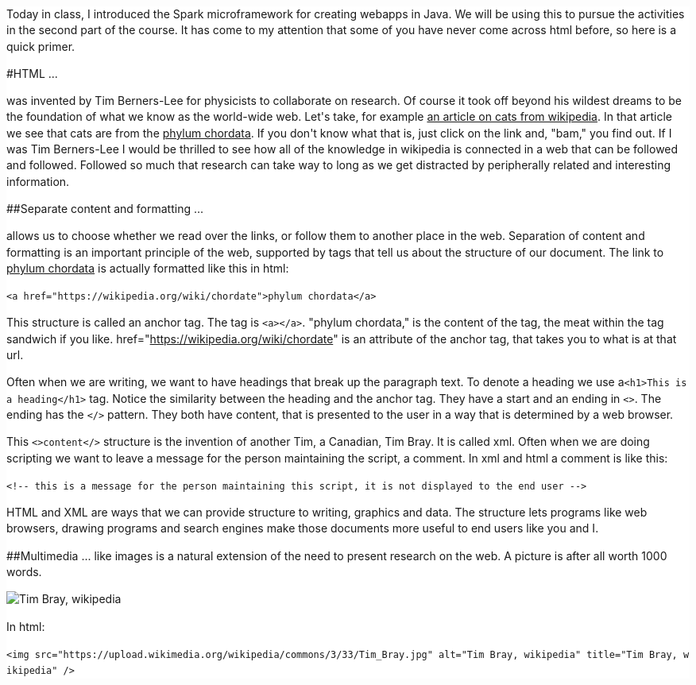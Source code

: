 
Today in class, I introduced the Spark microframework for creating webapps in Java. We will be using this to pursue the activities in the second part of the course. It has come to my attention that some of you have never come across html before, so here is a quick primer.

#HTML ...

was invented by Tim Berners-Lee for physicists to collaborate on research. Of course it took off beyond his wildest dreams to be the foundation of what we know as the world-wide web. Let's take, for example [an article on cats from wikipedia](https://wikipedia.org/wiki/cat). In that article we see that cats are from the [phylum chordata](https://wikipedia.org/wiki/chordate). If you don't know what that is, just click on the link and, "bam," you find out. If I was Tim Berners-Lee I would be thrilled to see how all of the knowledge in wikipedia is connected in a web that can be followed and followed. Followed so much that research can take way to long as we get distracted by peripherally related and interesting information.

##Separate content and formatting ...

allows us to choose whether we read over the links, or follow them to another place in the web. Separation of content and formatting is an important principle of the web, supported by tags that tell us about the structure of our document. The link to [phylum chordata](https://wikipedia.org/wiki/chordate) is actually formatted like this in html:
```
<a href="https://wikipedia.org/wiki/chordate">phylum chordata</a>
```

This structure is called an anchor tag. The tag is `<a></a>`. "phylum chordata," is the content of the tag, the meat within the tag sandwich if you like. href="https://wikipedia.org/wiki/chordate" is an attribute of the anchor tag, that takes you to what is at that url.

Often when we are writing, we want to have headings that break up the paragraph text. To denote a heading we use  a`<h1>This is a heading</h1>` tag. Notice the similarity between the heading and the anchor tag. They have a start and an ending in `<>`. The ending has the `</>` pattern. They both have content, that is presented to the user in a way that is determined by a web browser.

This `<>content</>` structure is the invention of another Tim, a Canadian, Tim Bray. It is called xml. Often when we are doing scripting we want to leave a message for the person maintaining the script, a comment. In xml and html a comment is like this:

```
<!-- this is a message for the person maintaining this script, it is not displayed to the end user -->

```
HTML and XML are ways that we can provide structure to writing, graphics and data. The structure lets programs like web browsers, drawing programs and search engines make those documents more useful to end users like you and I.

##Multimedia ...
like images is a natural extension of the need to present research on the web. A picture is after all worth 1000 words.

![Tim Bray, wikipedia](https://upload.wikimedia.org/wikipedia/commons/3/33/Tim_Bray.jpg "Tim Bray, wikipedia")

In html:
```
<img src="https://upload.wikimedia.org/wikipedia/commons/3/33/Tim_Bray.jpg" alt="Tim Bray, wikipedia" title="Tim Bray, wikipedia" />
```
